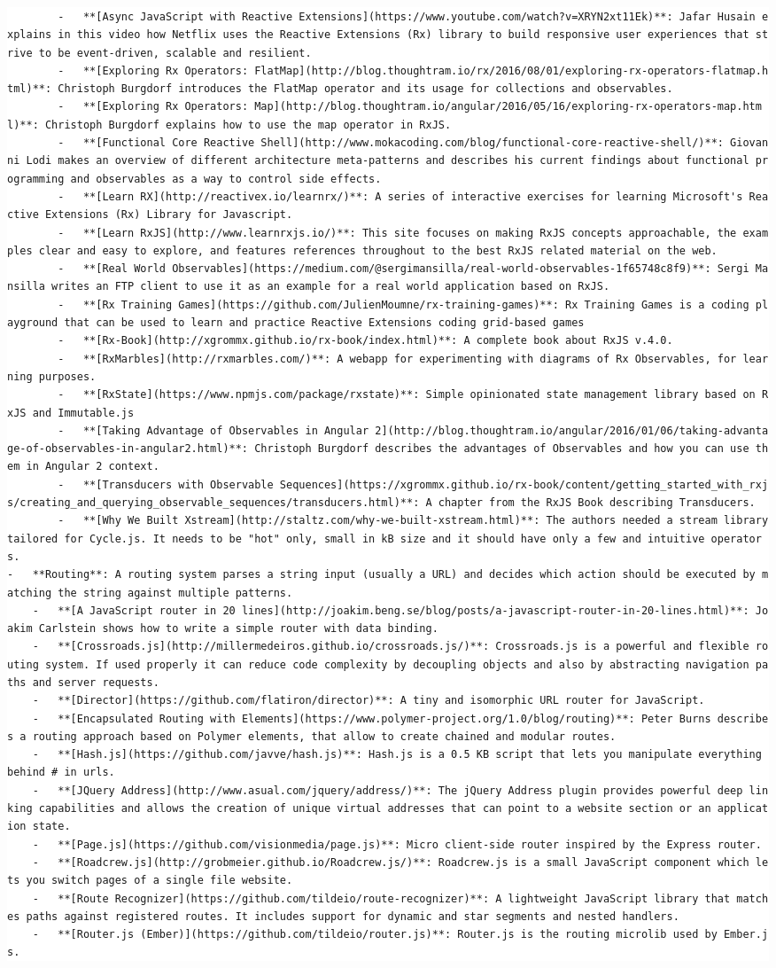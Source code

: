             -   **[Async JavaScript with Reactive Extensions](https://www.youtube.com/watch?v=XRYN2xt11Ek)**: Jafar Husain explains in this video how Netflix uses the Reactive Extensions (Rx) library to build responsive user experiences that strive to be event-driven, scalable and resilient.
            -   **[Exploring Rx Operators: FlatMap](http://blog.thoughtram.io/rx/2016/08/01/exploring-rx-operators-flatmap.html)**: Christoph Burgdorf introduces the FlatMap operator and its usage for collections and observables.
            -   **[Exploring Rx Operators: Map](http://blog.thoughtram.io/angular/2016/05/16/exploring-rx-operators-map.html)**: Christoph Burgdorf explains how to use the map operator in RxJS.
            -   **[Functional Core Reactive Shell](http://www.mokacoding.com/blog/functional-core-reactive-shell/)**: Giovanni Lodi makes an overview of different architecture meta-patterns and describes his current findings about functional programming and observables as a way to control side effects.
            -   **[Learn RX](http://reactivex.io/learnrx/)**: A series of interactive exercises for learning Microsoft's Reactive Extensions (Rx) Library for Javascript.
            -   **[Learn RxJS](http://www.learnrxjs.io/)**: This site focuses on making RxJS concepts approachable, the examples clear and easy to explore, and features references throughout to the best RxJS related material on the web.
            -   **[Real World Observables](https://medium.com/@sergimansilla/real-world-observables-1f65748c8f9)**: Sergi Mansilla writes an FTP client to use it as an example for a real world application based on RxJS.
            -   **[Rx Training Games](https://github.com/JulienMoumne/rx-training-games)**: Rx Training Games is a coding playground that can be used to learn and practice Reactive Extensions coding grid-based games
            -   **[Rx-Book](http://xgrommx.github.io/rx-book/index.html)**: A complete book about RxJS v.4.0.
            -   **[RxMarbles](http://rxmarbles.com/)**: A webapp for experimenting with diagrams of Rx Observables, for learning purposes.
            -   **[RxState](https://www.npmjs.com/package/rxstate)**: Simple opinionated state management library based on RxJS and Immutable.js
            -   **[Taking Advantage of Observables in Angular 2](http://blog.thoughtram.io/angular/2016/01/06/taking-advantage-of-observables-in-angular2.html)**: Christoph Burgdorf describes the advantages of Observables and how you can use them in Angular 2 context.
            -   **[Transducers with Observable Sequences](https://xgrommx.github.io/rx-book/content/getting_started_with_rxjs/creating_and_querying_observable_sequences/transducers.html)**: A chapter from the RxJS Book describing Transducers.
            -   **[Why We Built Xstream](http://staltz.com/why-we-built-xstream.html)**: The authors needed a stream library tailored for Cycle.js. It needs to be "hot" only, small in kB size and it should have only a few and intuitive operators.
    -   **Routing**: A routing system parses a string input (usually a URL) and decides which action should be executed by matching the string against multiple patterns.
        -   **[A JavaScript router in 20 lines](http://joakim.beng.se/blog/posts/a-javascript-router-in-20-lines.html)**: Joakim Carlstein shows how to write a simple router with data binding.
        -   **[Crossroads.js](http://millermedeiros.github.io/crossroads.js/)**: Crossroads.js is a powerful and flexible routing system. If used properly it can reduce code complexity by decoupling objects and also by abstracting navigation paths and server requests.
        -   **[Director](https://github.com/flatiron/director)**: A tiny and isomorphic URL router for JavaScript.
        -   **[Encapsulated Routing with Elements](https://www.polymer-project.org/1.0/blog/routing)**: Peter Burns describes a routing approach based on Polymer elements, that allow to create chained and modular routes.
        -   **[Hash.js](https://github.com/javve/hash.js)**: Hash.js is a 0.5 KB script that lets you manipulate everything behind # in urls.
        -   **[JQuery Address](http://www.asual.com/jquery/address/)**: The jQuery Address plugin provides powerful deep linking capabilities and allows the creation of unique virtual addresses that can point to a website section or an application state.
        -   **[Page.js](https://github.com/visionmedia/page.js)**: Micro client-side router inspired by the Express router.
        -   **[Roadcrew.js](http://grobmeier.github.io/Roadcrew.js/)**: Roadcrew.js is a small JavaScript component which lets you switch pages of a single file website.
        -   **[Route Recognizer](https://github.com/tildeio/route-recognizer)**: A lightweight JavaScript library that matches paths against registered routes. It includes support for dynamic and star segments and nested handlers.
        -   **[Router.js (Ember)](https://github.com/tildeio/router.js)**: Router.js is the routing microlib used by Ember.js.